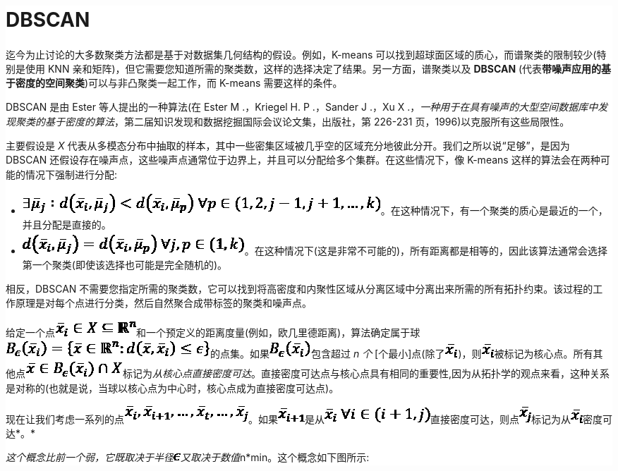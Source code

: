 # DBSCAN

迄今为止讨论的大多数聚类方法都是基于对数据集几何结构的假设。例如，K-means 可以找到超球面区域的质心，而谱聚类的限制较少(特别是使用 KNN 亲和矩阵)，但它需要您知道所需的聚类数，这样的选择决定了结果。另一方面，谱聚类以及 **DBSCAN** (代表**带噪声应用的基于密度的空间聚类**)可以与非凸聚类一起工作，而 K-means 需要这样的条件。

DBSCAN 是由 Ester 等人提出的一种算法(在 Ester M .，Kriegel H. P .，Sander J .，Xu X .，*一种用于在具有噪声的大型空间数据库中发现聚类的基于密度的算法*，第二届知识发现和数据挖掘国际会议论文集，出版社，第 226-231 页，1996)以克服所有这些局限性。

主要假设是 *X* 代表从多模态分布中抽取的样本，其中一些密集区域被几乎空的区域充分地彼此分开。我们之所以说“足够”，是因为 DBSCAN 还假设存在噪声点，这些噪声点通常位于边界上，并且可以分配给多个集群。在这些情况下，像 K-means 这样的算法会在两种可能的情况下强制进行分配:

*   ![](img/B14713_07_057.png)。在这种情况下，有一个聚类的质心是最近的一个，并且分配是直接的。
*   ![](img/B14713_07_058.png)。在这种情况下(这是非常不可能的)，所有距离都是相等的，因此该算法通常会选择第一个聚类(即使该选择也可能是完全随机的)。

相反，DBSCAN 不需要您指定所需的聚类数，它可以找到将高密度和内聚性区域从分离区域中分离出来所需的所有拓扑约束。该过程的工作原理是对每个点进行分类，然后自然聚合成带标签的聚类和噪声点。

给定一个点![](img/B14713_07_059.png)和一个预定义的距离度量(例如，欧几里德距离)，算法确定属于球![](img/B14713_07_060.png)的点集。如果![](img/B14713_07_061.png)包含超过 *n 个* [个最小]点(除了![](img/B14713_07_062.png))，则![](img/B14713_07_063.png)被标记为核心点。所有其他点![](img/B14713_07_064.png)标记为*从核心点直接密度可达*。直接密度可达点与核心点具有相同的重要性,因为从拓扑学的观点来看，这种关系是对称的(也就是说，当球以核心点为中心时，核心点成为直接密度可达点)。

现在让我们考虑一系列的点![](img/B14713_07_065.png)。如果![](img/B14713_07_066.png)是从![](img/B14713_07_067.png)直接密度可达，则点![](img/B14713_07_068.png)标记为从![](img/B14713_03_101.png)密度可达*。*

 *这个概念比前一个弱，它既取决于半径![](img/B14713_07_070.png)又取决于数值*n*min。这个概念如下图所示:

